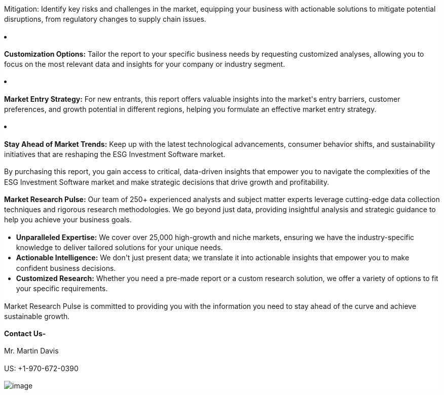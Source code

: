 Mitigation:</strong> Identify key risks and challenges in the market, equipping your business with actionable solutions to mitigate potential disruptions, from regulatory changes to supply chain issues.</p></li><li><p><strong>Customization Options:</strong> Tailor the report to your specific business needs by requesting customized analyses, allowing you to focus on the most relevant data and insights for your company or industry segment.</p></li><li><p><strong>Market Entry Strategy:</strong> For new entrants, this report offers valuable insights into the market's entry barriers, customer preferences, and growth potential in different regions, helping you formulate an effective market entry strategy.</p></li><li><p><strong>Stay Ahead of Market Trends:</strong> Keep up with the latest technological advancements, consumer behavior shifts, and sustainability initiatives that are reshaping the ESG Investment Software market.</p></li></ol><p>By purchasing this report, you gain access to critical, data-driven insights that empower you to navigate the complexities of the ESG Investment Software market and make strategic decisions that drive growth and profitability.</p><p><strong>Market Research Pulse:</strong>&nbsp;Our team of 250+ experienced analysts and subject matter experts leverage cutting-edge data collection techniques and rigorous research methodologies. We go beyond just data, providing insightful analysis and strategic guidance to help you achieve your business goals.</p><ul><li><strong>Unparalleled Expertise:</strong>&nbsp;We cover over 25,000 high-growth and niche markets, ensuring we have the industry-specific knowledge to deliver tailored solutions for your unique needs.</li><li><strong>Actionable Intelligence:</strong>&nbsp;We don't just present data; we translate it into actionable insights that empower you to make confident business decisions.</li><li><strong>Customized Research:</strong>&nbsp;Whether you need a pre-made report or a custom research solution, we offer a variety of options to fit your specific requirements.</li></ul><p>Market Research Pulse is committed to providing you with the information you need to stay ahead of the curve and achieve sustainable growth.</p><p><strong>Contact Us-</strong></p><p>Mr. Martin Davis</p><p>US: +1-970-672-0390</p>
![image](https://github.com/user-attachments/assets/014d481b-c082-4ca0-9139-c2d634c56df3)
